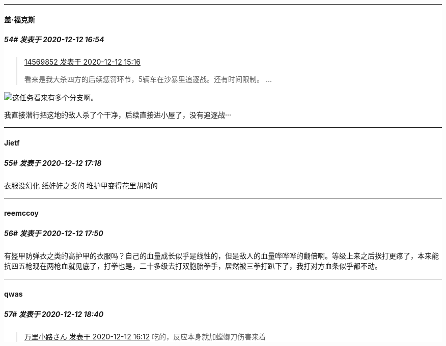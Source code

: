 




*****

####  盖·福克斯  
##### 54#       发表于 2020-12-12 16:54



<blockquote><a href="httphttps://bbs.saraba1st.com/2b/forum.php?mod=redirect&amp;goto=findpost&amp;pid=49696192&amp;ptid=1976834" target="_blank">14569852 发表于 2020-12-12 15:16</a>

看来是我大杀四方的后续惩罚环节，5辆车在沙暴里追逐战。还有时间限制。 ...</blockquote>
<img src="https://static.saraba1st.com/image/smiley/face2017/108.png" referrerpolicy="no-referrer">这任务看来有多个分支啊。

我直接潜行把这地的敌人杀了个干净，后续直接进小屋了，没有追逐战···







*****

####  Jietf  
##### 55#       发表于 2020-12-12 17:18




衣服没幻化 纸娃娃之类的 
堆护甲变得花里胡哨的







*****

####  reemccoy  
##### 56#       发表于 2020-12-12 17:50




有盔甲防弹衣之类的高护甲的衣服吗？自己的血量成长似乎是线性的，但是敌人的血量哗哗哗的翻倍啊。等级上来之后挨打更疼了，本来能抗四五枪现在两枪血就见底了，打拳也是，二十多级去打双胞胎拳手，居然被三拳打趴下了，我打对方血条似乎都不动。







*****

####  qwas  
##### 57#       发表于 2020-12-12 18:40



<blockquote><a href="httphttps://bbs.saraba1st.com/2b/forum.php?mod=redirect&amp;goto=findpost&amp;pid=49696587&amp;ptid=1976834" target="_blank">万里小路さん 发表于 2020-12-12 16:12</a>
吃的，反应本身就加螳螂刀伤害来着
